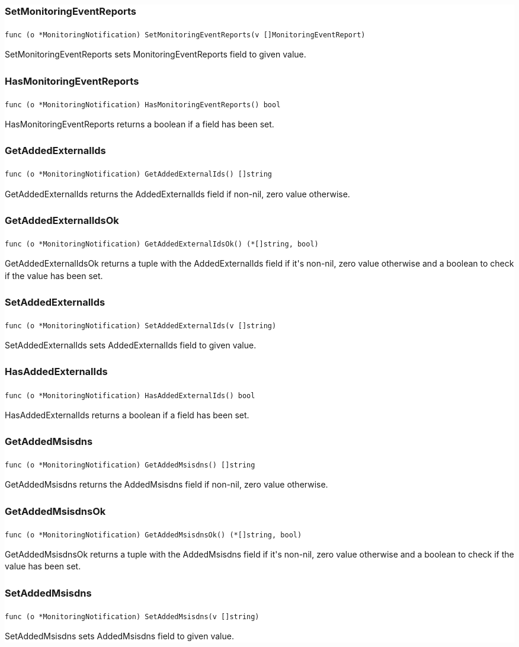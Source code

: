 ### SetMonitoringEventReports

`func (o *MonitoringNotification) SetMonitoringEventReports(v []MonitoringEventReport)`

SetMonitoringEventReports sets MonitoringEventReports field to given value.

### HasMonitoringEventReports

`func (o *MonitoringNotification) HasMonitoringEventReports() bool`

HasMonitoringEventReports returns a boolean if a field has been set.

### GetAddedExternalIds

`func (o *MonitoringNotification) GetAddedExternalIds() []string`

GetAddedExternalIds returns the AddedExternalIds field if non-nil, zero value otherwise.

### GetAddedExternalIdsOk

`func (o *MonitoringNotification) GetAddedExternalIdsOk() (*[]string, bool)`

GetAddedExternalIdsOk returns a tuple with the AddedExternalIds field if it's non-nil, zero value otherwise
and a boolean to check if the value has been set.

### SetAddedExternalIds

`func (o *MonitoringNotification) SetAddedExternalIds(v []string)`

SetAddedExternalIds sets AddedExternalIds field to given value.

### HasAddedExternalIds

`func (o *MonitoringNotification) HasAddedExternalIds() bool`

HasAddedExternalIds returns a boolean if a field has been set.

### GetAddedMsisdns

`func (o *MonitoringNotification) GetAddedMsisdns() []string`

GetAddedMsisdns returns the AddedMsisdns field if non-nil, zero value otherwise.

### GetAddedMsisdnsOk

`func (o *MonitoringNotification) GetAddedMsisdnsOk() (*[]string, bool)`

GetAddedMsisdnsOk returns a tuple with the AddedMsisdns field if it's non-nil, zero value otherwise
and a boolean to check if the value has been set.

### SetAddedMsisdns

`func (o *MonitoringNotification) SetAddedMsisdns(v []string)`

SetAddedMsisdns sets AddedMsisdns field to given value.
